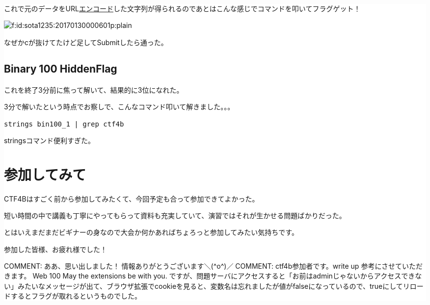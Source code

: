 
<p>これで元のデータをURL<a class="keyword" href="http://d.hatena.ne.jp/keyword/%A5%A8%A5%F3%A5%B3%A1%BC%A5%C9">エンコード</a>した文字列が得られるのであとはこんな感じでコマンドを叩いてフラグゲット！</p>

<p><span itemscope itemtype="http://schema.org/Photograph"><img src="https://cdn-ak.f.st-hatena.com/images/fotolife/s/sota1235/20170130/20170130000601.png" alt="f:id:sota1235:20170130000601p:plain" title="f:id:sota1235:20170130000601p:plain" class="hatena-fotolife" itemprop="image"></span></p>

<p>なぜかcが抜けてたけど足してSubmitしたら通った。</p>

<h2>Binary 100 HiddenFlag</h2>

<p>これを終了3分前に焦って解いて、結果的に3位になれた。</p>

<p>3分で解いたという時点でお察しで、こんなコマンド叩いて解きました。。。</p>

<pre class="code" data-lang="" data-unlink>strings bin100_1 | grep ctf4b</pre>


<p>stringsコマンド便利すぎた。</p>

<h1>参加してみて</h1>

<p>CTF4Bはすごく前から参加してみたくて、今回予定も合って参加できてよかった。</p>

<p>短い時間の中で講義も丁寧にやってもらって資料も充実していて、演習ではそれが生かせる問題ばかりだった。</p>

<p>とはいえまだまだビギナーの身なので大会か何かあればちょろっと参加してみたい気持ちです。</p>

<p>参加した皆様、お疲れ様でした！</p>

COMMENT:
ああ、思い出しました！
情報ありがとうございます＼(^o^)／
COMMENT:
ctf4b参加者です。write up 参考にさせていただきます。
Web 100 May the extensions be with you. ですが、問題サーバにアクセスすると「お前はadminじゃないからアクセスできない」みたいなメッセージが出て、ブラウザ拡張でcookieを見ると、変数名は忘れましたが値がfalseになっているので、trueにしてリロードするとフラグが取れるというものでした。

